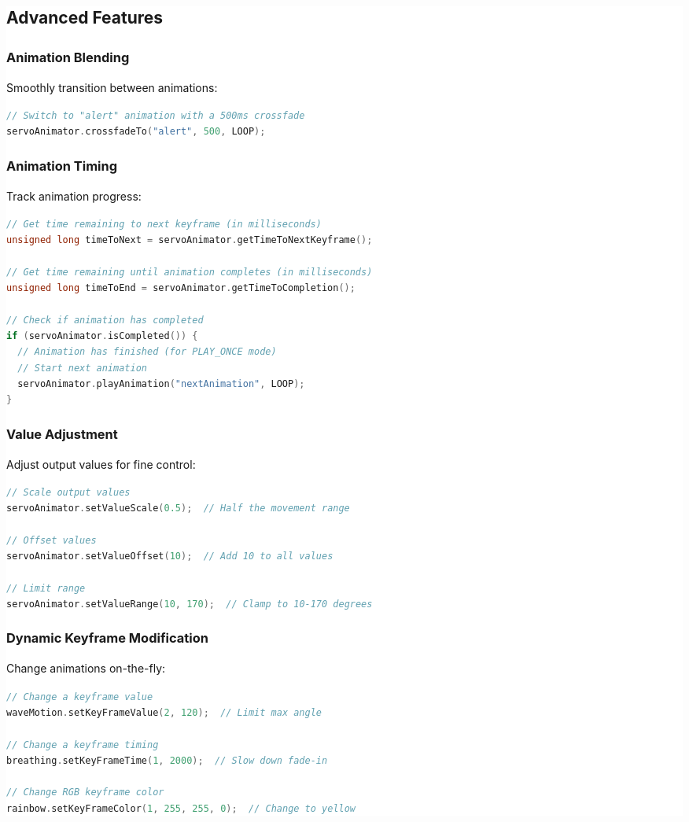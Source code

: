 ## Advanced Features

### Animation Blending

Smoothly transition between animations:

```cpp
// Switch to "alert" animation with a 500ms crossfade
servoAnimator.crossfadeTo("alert", 500, LOOP);
```

### Animation Timing

Track animation progress:

```cpp
// Get time remaining to next keyframe (in milliseconds)
unsigned long timeToNext = servoAnimator.getTimeToNextKeyframe();

// Get time remaining until animation completes (in milliseconds)
unsigned long timeToEnd = servoAnimator.getTimeToCompletion();

// Check if animation has completed
if (servoAnimator.isCompleted()) {
  // Animation has finished (for PLAY_ONCE mode)
  // Start next animation
  servoAnimator.playAnimation("nextAnimation", LOOP);
}
```

### Value Adjustment

Adjust output values for fine control:

```cpp
// Scale output values
servoAnimator.setValueScale(0.5);  // Half the movement range

// Offset values
servoAnimator.setValueOffset(10);  // Add 10 to all values

// Limit range
servoAnimator.setValueRange(10, 170);  // Clamp to 10-170 degrees
```

### Dynamic Keyframe Modification

Change animations on-the-fly:

```cpp
// Change a keyframe value 
waveMotion.setKeyFrameValue(2, 120);  // Limit max angle

// Change a keyframe timing
breathing.setKeyFrameTime(1, 2000);  // Slow down fade-in

// Change RGB keyframe color
rainbow.setKeyFrameColor(1, 255, 255, 0);  // Change to yellow
```

